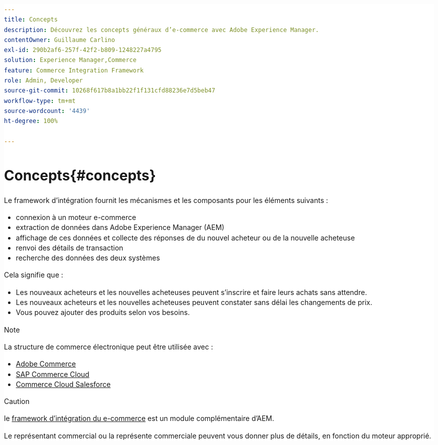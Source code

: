 ```yaml
---
title: Concepts
description: Découvrez les concepts généraux d’e-commerce avec Adobe Experience Manager.
contentOwner: Guillaume Carlino
exl-id: 290b2af6-257f-42f2-b809-1248227a4795
solution: Experience Manager,Commerce
feature: Commerce Integration Framework
role: Admin, Developer
source-git-commit: 10268f617b8a1bb22f1f131cfd88236e7d5beb47
workflow-type: tm+mt
source-wordcount: '4439'
ht-degree: 100%

---
```


# Concepts{#concepts}

Le framework d’intégration fournit les mécanismes et les composants pour les éléments suivants :

* connexion à un moteur e-commerce
* extraction de données dans Adobe Experience Manager (AEM)
* affichage de ces données et collecte des réponses de du nouvel acheteur ou de la nouvelle acheteuse
* renvoi des détails de transaction
* recherche des données des deux systèmes

Cela signifie que :

* Les nouveaux acheteurs et les nouvelles acheteuses peuvent s’inscrire et faire leurs achats sans attendre.
* Les nouveaux acheteurs et les nouvelles acheteuses peuvent constater sans délai les changements de prix.
* Vous pouvez ajouter des produits selon vos besoins.

>[!NOTE]
>
>La structure de commerce électronique peut être utilisée avec :
>
>* [Adobe Commerce](/help/commerce/cif/integrating/magento.md)
>* [SAP Commerce Cloud](/help/commerce/cif-classic/administering/sap-commerce-cloud.md)
>* [Commerce Cloud Salesforce](https://github.com/adobe/commerce-salesforce)
>

>[!CAUTION]
>
>le [framework d’intégration du e-commerce](https://business.adobe.com/fr/products/experience-manager/sites/ecommerce-integrations.html?lang=fr) est un module complémentaire d’AEM.
>
>Le représentant commercial ou la représente commerciale peuvent vous donner plus de détails, en fonction du moteur approprié.

